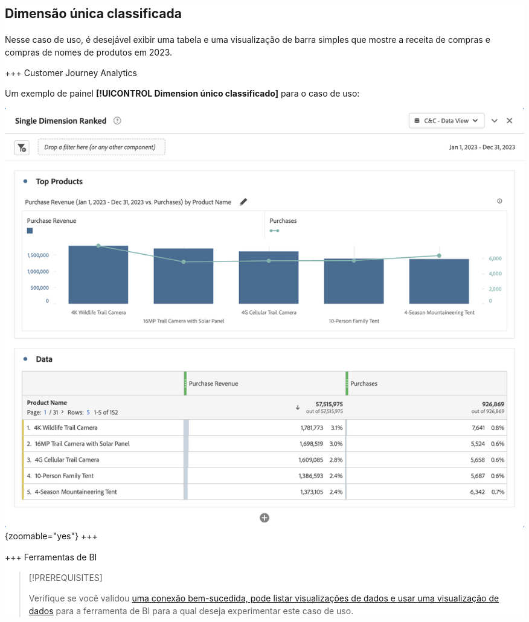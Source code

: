 
## Dimensão única classificada

Nesse caso de uso, é desejável exibir uma tabela e uma visualização de barra simples que mostre a receita de compras e compras de nomes de produtos em 2023.

+++ Customer Journey Analytics

Um exemplo de painel **[!UICONTROL Dimension único classificado]** para o caso de uso:

![Visualização classificada de dimensão única do Customer Journey Analytics](assets/cja-single-dimension-ranked.png){zoomable="yes"}
+++

+++ Ferramentas de BI

>[!PREREQUISITES]
>
>Verifique se você validou [uma conexão bem-sucedida, pode listar visualizações de dados e usar uma visualização de dados](#connect-and-validate) para a ferramenta de BI para a qual deseja experimentar este caso de uso.
>
